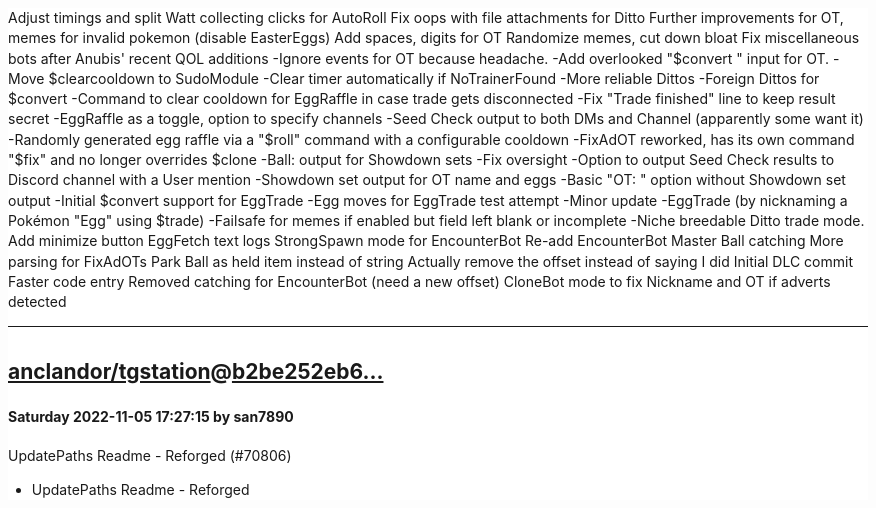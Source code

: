 Adjust timings and split Watt collecting clicks for AutoRoll
Fix oops with file attachments for Ditto
Further improvements for OT, memes for invalid pokemon (disable EasterEggs)
Add spaces, digits for OT
Randomize memes, cut down bloat
Fix miscellaneous bots after Anubis' recent QOL additions
-Ignore events for OT because headache.
-Add overlooked "$convert <generation>" input for OT.
-Move $clearcooldown to SudoModule
-Clear timer automatically if NoTrainerFound
-More reliable Dittos
-Foreign Dittos for $convert
-Command to clear cooldown for EggRaffle in case trade gets disconnected
-Fix "Trade finished" line to keep result secret
-EggRaffle as a toggle, option to specify channels
-Seed Check output to both DMs and Channel (apparently some want it)
-Randomly generated egg raffle via a "$roll" command with a configurable cooldown
-FixAdOT reworked, has its own command "$fix" and no longer overrides $clone
-Ball: <value> output for Showdown sets
-Fix oversight
-Option to output Seed Check results to Discord channel with a User mention
-Showdown set output for OT name and eggs
-Basic "OT: <name>" option without Showdown set output
-Initial $convert support for EggTrade
-Egg moves for EggTrade test attempt
-Minor update
-EggTrade (by nicknaming a Pokémon "Egg" using $trade)
-Failsafe for memes if enabled but field left blank or incomplete
-Niche breedable Ditto trade mode.
Add minimize button
EggFetch text logs
StrongSpawn mode for EncounterBot
Re-add EncounterBot Master Ball catching
More parsing for FixAdOTs
Park Ball as held item instead of string
Actually remove the offset instead of saying I did
Initial DLC commit
Faster code entry
Removed catching for EncounterBot (need a new offset)
CloneBot mode to fix Nickname and OT if adverts detected

---
## [anclandor/tgstation](https://github.com/anclandor/tgstation)@[b2be252eb6...](https://github.com/anclandor/tgstation/commit/b2be252eb61e91f3aac08b1e4160420e444db3e8)
#### Saturday 2022-11-05 17:27:15 by san7890

UpdatePaths Readme - Reforged (#70806)

* UpdatePaths Readme - Reforged
